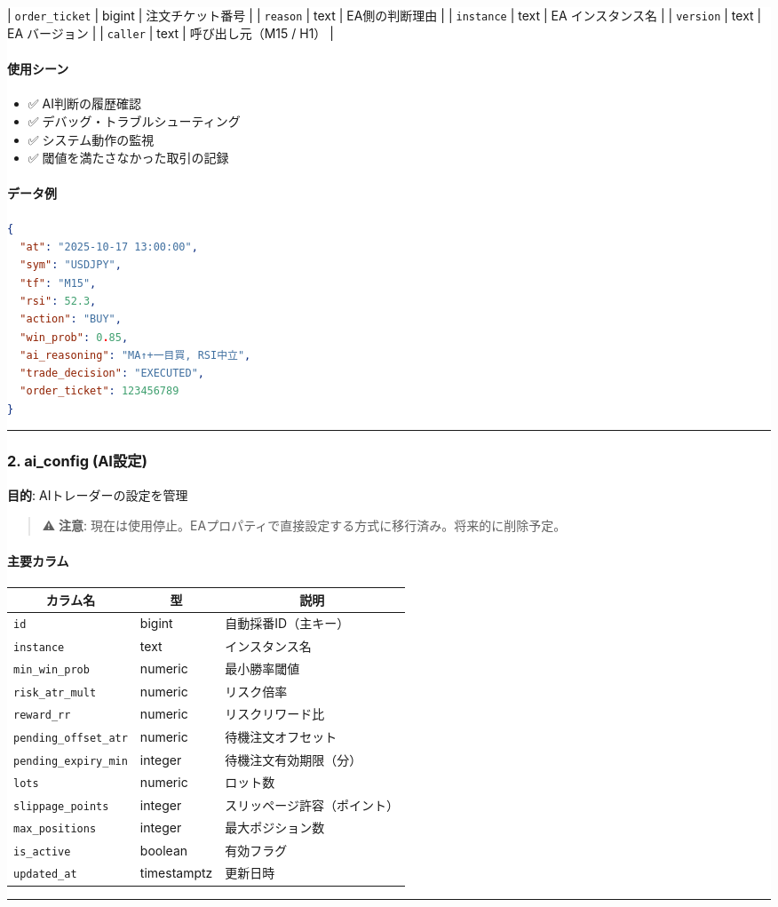 | `order_ticket` | bigint | 注文チケット番号 |
| `reason` | text | EA側の判断理由 |
| `instance` | text | EA インスタンス名 |
| `version` | text | EA バージョン |
| `caller` | text | 呼び出し元（M15 / H1） |

#### 使用シーン

- ✅ AI判断の履歴確認
- ✅ デバッグ・トラブルシューティング
- ✅ システム動作の監視
- ✅ 閾値を満たさなかった取引の記録

#### データ例

```json
{
  "at": "2025-10-17 13:00:00",
  "sym": "USDJPY",
  "tf": "M15",
  "rsi": 52.3,
  "action": "BUY",
  "win_prob": 0.85,
  "ai_reasoning": "MA↑+一目買, RSI中立",
  "trade_decision": "EXECUTED",
  "order_ticket": 123456789
}
```

---

### 2. ai_config (AI設定)

**目的**: AIトレーダーの設定を管理

> ⚠️ **注意**: 現在は使用停止。EAプロパティで直接設定する方式に移行済み。将来的に削除予定。

#### 主要カラム

| カラム名 | 型 | 説明 |
|---------|-----|------|
| `id` | bigint | 自動採番ID（主キー） |
| `instance` | text | インスタンス名 |
| `min_win_prob` | numeric | 最小勝率閾値 |
| `risk_atr_mult` | numeric | リスク倍率 |
| `reward_rr` | numeric | リスクリワード比 |
| `pending_offset_atr` | numeric | 待機注文オフセット |
| `pending_expiry_min` | integer | 待機注文有効期限（分） |
| `lots` | numeric | ロット数 |
| `slippage_points` | integer | スリッページ許容（ポイント） |
| `max_positions` | integer | 最大ポジション数 |
| `is_active` | boolean | 有効フラグ |
| `updated_at` | timestamptz | 更新日時 |

---